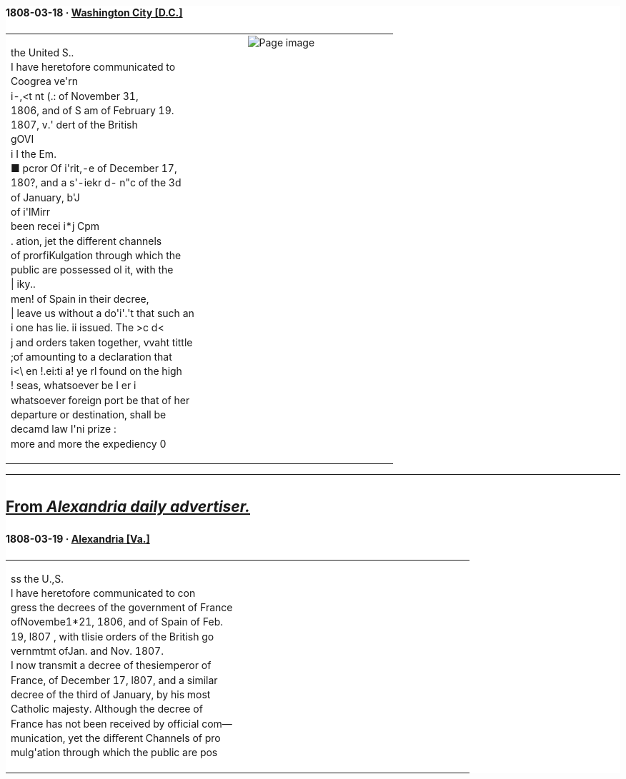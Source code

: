 #### 1808-03-18 &middot; [Washington City [D.C.]](http://dbpedia.org/resource/Washington%2C_D.C.)

<table style="width: 100%;"><tr><td style="width: 50%">

  
the United S.\.  
I have heretofore communicated to  
Coogrea ve&#x27;rn­  
i-,&lt;t nt (.: of November 31,  
1806, and of S am of February 19.  
1807, v.&#x27; dert of the British  
gOVI  
i I the Em.  
■ pcror Of i&#x27;rit,-e of December 17,  
180?, and a s&#x27;-iekr d- n&quot;c of the 3d  
of January, b&#x27;J  
of i&#x27;lMirr  
been recei i*j Cpm­  
. ation, jet the different channels  
of prorfiKulgation through which the  
public are possessed ol it, with the  
| iky..  
men! of Spain in their decree,  
| leave us without a do&#x27;i&#x27;.&#x27;t that such an  
i one has lie. ii issued. The &gt;c d&lt;  
j and orders taken together, vvaht tittle  
;of amounting to a declaration that  
i&lt;\ en !.ei:ti a! ye rl found on the high  
! seas, whatsoever be I er i  
whatsoever foreign port be that of her  
departure or destination, shall be  
decamd law I&#x27;ni prize :  
more and more the expediency 0
</td><td style="width: 50%; max-height: 75%; margin: auto; display: block;">
<img alt="Page image" src="https://tile.loc.gov/image-services/iiif/service:ndnp:dlc:batch_dlc_exotic_ver01:data:sn83045242:print:1808031801:0003/pct:20.649895178197063,13.217054263565892,17.92452830188679,18.940568475452196/!600,600/0/default.jpg"/>
</td>
</tr></table>

---

## [From _Alexandria daily advertiser._](https://www.loc.gov/resource/sn84024012/1808-03-19/ed-1/?sp=3)

#### 1808-03-19 &middot; [Alexandria [Va.]](http://dbpedia.org/resource/Alexandria%2C_Virginia)

<table style="width: 100%;"><tr><td style="width: 50%">

  
ss the U.,S.  
l have heretofore communicated to con­  
gress the decrees of the government of France  
ofNovembe1*21, 1806, and of Spain of Feb.  
19, l807 , with tlisie orders of the British go­  
vernmtmt ofJan. and Nov. 1807.  
I now transmit a decree of thesiemperor of  
France, of December 17, l807, and a similar  
decree of the third of January, by his most  
Catholic majesty. Although the decree of  
France has not been received by official com—  
munication, yet the diﬀerent Channels of pro­  
mulg&#x27;ation through which the public are pos­  